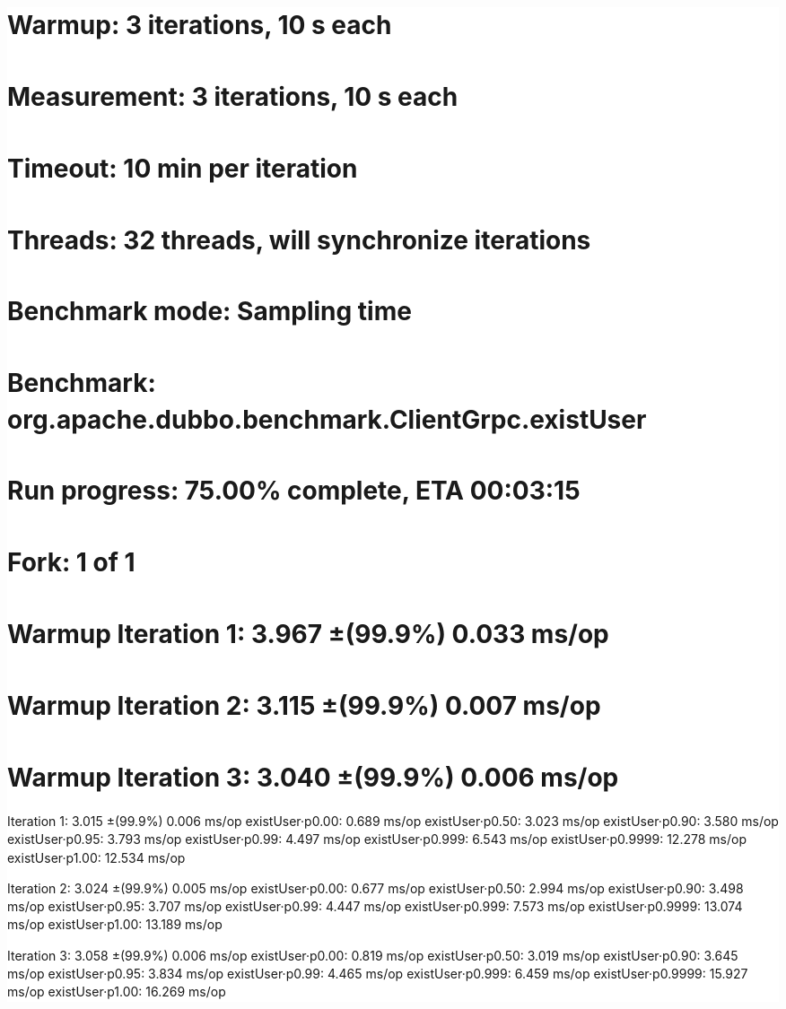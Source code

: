 # Warmup: 3 iterations, 10 s each
# Measurement: 3 iterations, 10 s each
# Timeout: 10 min per iteration
# Threads: 32 threads, will synchronize iterations
# Benchmark mode: Sampling time
# Benchmark: org.apache.dubbo.benchmark.ClientGrpc.existUser

# Run progress: 75.00% complete, ETA 00:03:15
# Fork: 1 of 1
# Warmup Iteration   1: 3.967 ±(99.9%) 0.033 ms/op
# Warmup Iteration   2: 3.115 ±(99.9%) 0.007 ms/op
# Warmup Iteration   3: 3.040 ±(99.9%) 0.006 ms/op
Iteration   1: 3.015 ±(99.9%) 0.006 ms/op
                 existUser·p0.00:   0.689 ms/op
                 existUser·p0.50:   3.023 ms/op
                 existUser·p0.90:   3.580 ms/op
                 existUser·p0.95:   3.793 ms/op
                 existUser·p0.99:   4.497 ms/op
                 existUser·p0.999:  6.543 ms/op
                 existUser·p0.9999: 12.278 ms/op
                 existUser·p1.00:   12.534 ms/op

Iteration   2: 3.024 ±(99.9%) 0.005 ms/op
                 existUser·p0.00:   0.677 ms/op
                 existUser·p0.50:   2.994 ms/op
                 existUser·p0.90:   3.498 ms/op
                 existUser·p0.95:   3.707 ms/op
                 existUser·p0.99:   4.447 ms/op
                 existUser·p0.999:  7.573 ms/op
                 existUser·p0.9999: 13.074 ms/op
                 existUser·p1.00:   13.189 ms/op

Iteration   3: 3.058 ±(99.9%) 0.006 ms/op
                 existUser·p0.00:   0.819 ms/op
                 existUser·p0.50:   3.019 ms/op
                 existUser·p0.90:   3.645 ms/op
                 existUser·p0.95:   3.834 ms/op
                 existUser·p0.99:   4.465 ms/op
                 existUser·p0.999:  6.459 ms/op
                 existUser·p0.9999: 15.927 ms/op
                 existUser·p1.00:   16.269 ms/op

